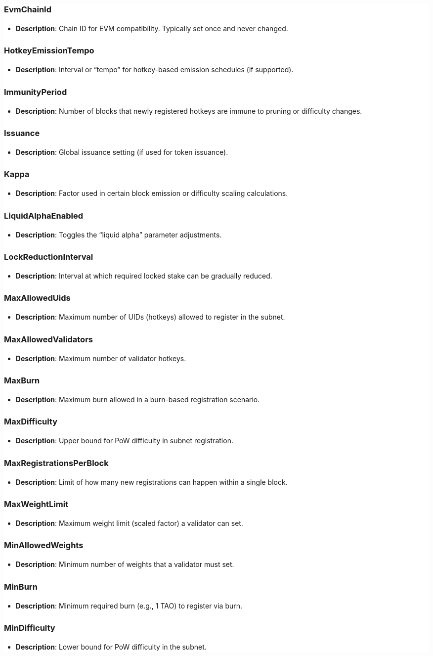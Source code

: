 ### EvmChainId
- **Description**: Chain ID for EVM compatibility. Typically set once and never changed.

### HotkeyEmissionTempo
- **Description**: Interval or “tempo” for hotkey-based emission schedules (if supported).

### ImmunityPeriod
- **Description**: Number of blocks that newly registered hotkeys are immune to pruning or difficulty changes.

### Issuance
- **Description**: Global issuance setting (if used for token issuance).

### Kappa
- **Description**: Factor used in certain block emission or difficulty scaling calculations.

### LiquidAlphaEnabled
- **Description**: Toggles the “liquid alpha” parameter adjustments.

### LockReductionInterval
- **Description**: Interval at which required locked stake can be gradually reduced.

### MaxAllowedUids
- **Description**: Maximum number of UIDs (hotkeys) allowed to register in the subnet.

### MaxAllowedValidators
- **Description**: Maximum number of validator hotkeys.

### MaxBurn
- **Description**: Maximum burn allowed in a burn-based registration scenario.

### MaxDifficulty
- **Description**: Upper bound for PoW difficulty in subnet registration.

### MaxRegistrationsPerBlock
- **Description**: Limit of how many new registrations can happen within a single block.

### MaxWeightLimit
- **Description**: Maximum weight limit (scaled factor) a validator can set.

### MinAllowedWeights
- **Description**: Minimum number of weights that a validator must set.

### MinBurn
- **Description**: Minimum required burn (e.g., 1 TAO) to register via burn.

### MinDifficulty
- **Description**: Lower bound for PoW difficulty in the subnet.
